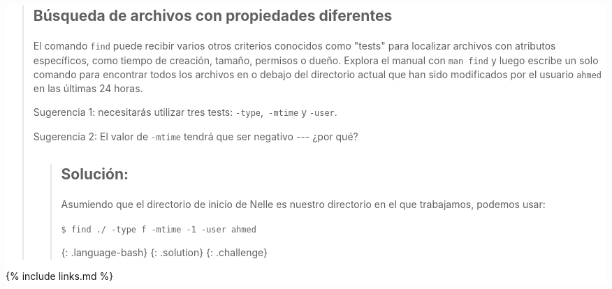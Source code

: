 > ## Búsqueda de archivos con propiedades diferentes
>
> El comando `find` puede recibir varios otros criterios conocidos como "tests"
> para localizar archivos con atributos específicos, como tiempo de creación, tamaño,
> permisos o dueño. Explora el manual con `man find` y luego
> escribe un solo comando para encontrar todos los archivos en o debajo del directorio actual
> que han sido modificados por el usuario `ahmed` en las últimas 24 horas.
>
> Sugerencia 1: necesitarás utilizar tres tests: `-type`,` -mtime` y `-user`.
>
> Sugerencia 2: El valor de `-mtime` tendrá que ser negativo --- ¿por qué?
>
> > ## Solución: 
> > Asumiendo que el directorio de inicio de Nelle es nuestro directorio en el que trabajamos, podemos usar:
> >
> > ~~~
> > $ find ./ -type f -mtime -1 -user ahmed
> > ~~~
> > {: .language-bash}
> {: .solution}
{: .challenge}


{% include links.md %}

